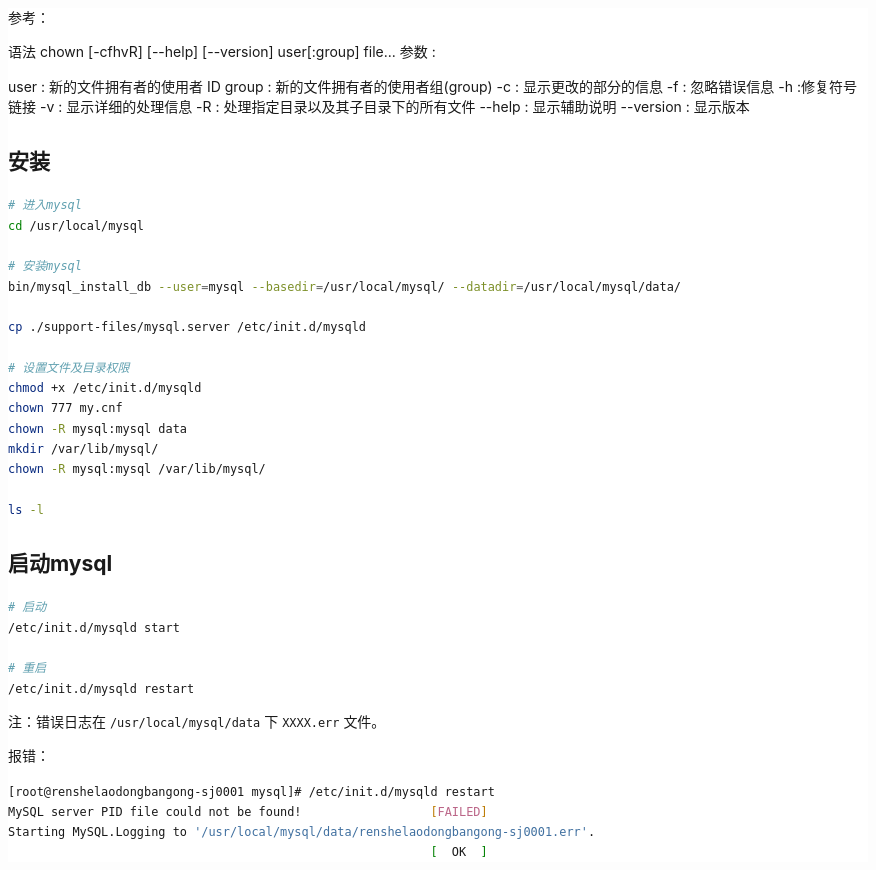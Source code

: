 参考：

语法
chown [-cfhvR] [--help] [--version] user[:group] file...
参数 :

user : 新的文件拥有者的使用者 ID
group : 新的文件拥有者的使用者组(group)
-c : 显示更改的部分的信息
-f : 忽略错误信息
-h :修复符号链接
-v : 显示详细的处理信息
-R : 处理指定目录以及其子目录下的所有文件
--help : 显示辅助说明
--version : 显示版本

## 安装

```sh
# 进入mysql
cd /usr/local/mysql

# 安装mysql
bin/mysql_install_db --user=mysql --basedir=/usr/local/mysql/ --datadir=/usr/local/mysql/data/

cp ./support-files/mysql.server /etc/init.d/mysqld

# 设置文件及目录权限
chmod +x /etc/init.d/mysqld
chown 777 my.cnf
chown -R mysql:mysql data
mkdir /var/lib/mysql/
chown -R mysql:mysql /var/lib/mysql/

ls -l
```

## 启动mysql

```sh
# 启动
/etc/init.d/mysqld start

# 重启
/etc/init.d/mysqld restart
```

注：错误日志在 `/usr/local/mysql/data` 下 `XXXX.err` 文件。

报错：

```sh
[root@renshelaodongbangong-sj0001 mysql]# /etc/init.d/mysqld restart
MySQL server PID file could not be found!                  [FAILED]
Starting MySQL.Logging to '/usr/local/mysql/data/renshelaodongbangong-sj0001.err'.
                                                           [  OK  ]
```
